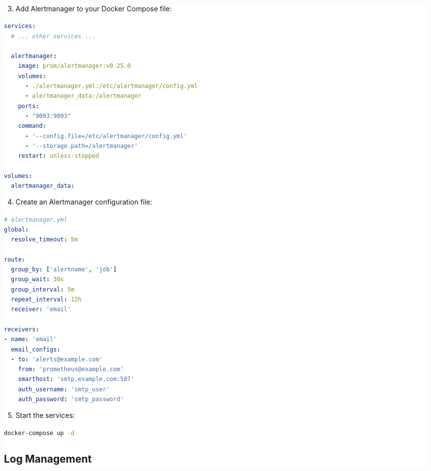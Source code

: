 3. Add Alertmanager to your Docker Compose file:

```yaml
services:
  # ... other services ...
  
  alertmanager:
    image: prom/alertmanager:v0.25.0
    volumes:
      - ./alertmanager.yml:/etc/alertmanager/config.yml
      - alertmanager_data:/alertmanager
    ports:
      - "9093:9093"
    command:
      - '--config.file=/etc/alertmanager/config.yml'
      - '--storage.path=/alertmanager'
    restart: unless-stopped

volumes:
  alertmanager_data:
```

4. Create an Alertmanager configuration file:

```yaml
# alertmanager.yml
global:
  resolve_timeout: 5m

route:
  group_by: ['alertname', 'job']
  group_wait: 30s
  group_interval: 5m
  repeat_interval: 12h
  receiver: 'email'

receivers:
- name: 'email'
  email_configs:
  - to: 'alerts@example.com'
    from: 'prometheus@example.com'
    smarthost: 'smtp.example.com:587'
    auth_username: 'smtp_user'
    auth_password: 'smtp_password'
```

5. Start the services:

```bash
docker-compose up -d
```

## Log Management
